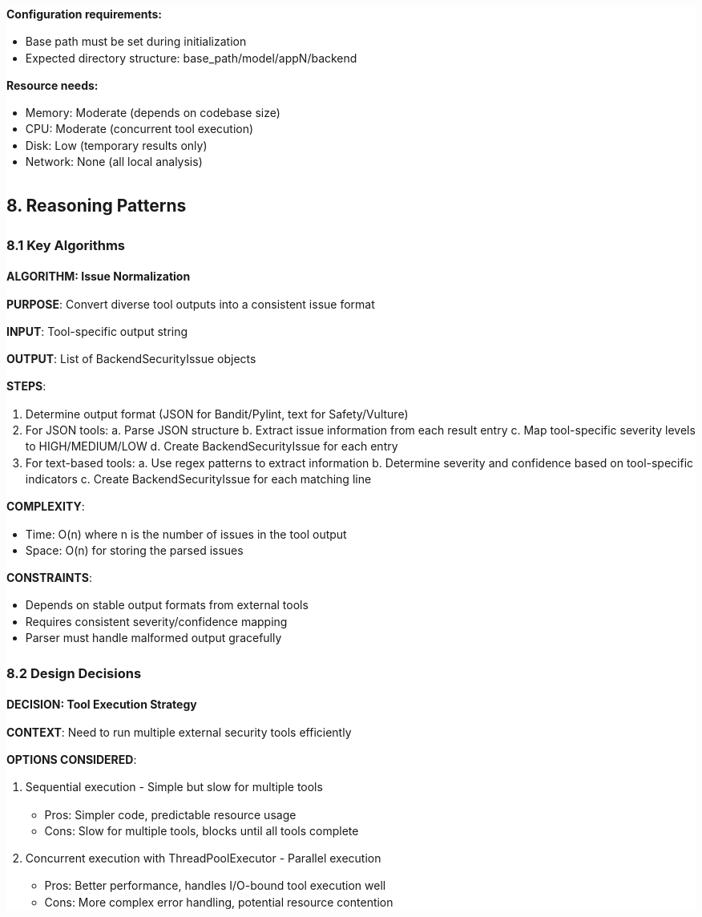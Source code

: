 **Configuration requirements:**
- Base path must be set during initialization
- Expected directory structure: base_path/model/appN/backend

**Resource needs:**
- Memory: Moderate (depends on codebase size)
- CPU: Moderate (concurrent tool execution)
- Disk: Low (temporary results only)
- Network: None (all local analysis)

## 8. Reasoning Patterns

### 8.1 Key Algorithms

**ALGORITHM: Issue Normalization**

**PURPOSE**: Convert diverse tool outputs into a consistent issue format

**INPUT**: Tool-specific output string

**OUTPUT**: List of BackendSecurityIssue objects

**STEPS**:
1. Determine output format (JSON for Bandit/Pylint, text for Safety/Vulture)
2. For JSON tools:
   a. Parse JSON structure
   b. Extract issue information from each result entry
   c. Map tool-specific severity levels to HIGH/MEDIUM/LOW
   d. Create BackendSecurityIssue for each entry
3. For text-based tools:
   a. Use regex patterns to extract information
   b. Determine severity and confidence based on tool-specific indicators
   c. Create BackendSecurityIssue for each matching line

**COMPLEXITY**:
- Time: O(n) where n is the number of issues in the tool output
- Space: O(n) for storing the parsed issues

**CONSTRAINTS**:
- Depends on stable output formats from external tools
- Requires consistent severity/confidence mapping
- Parser must handle malformed output gracefully

### 8.2 Design Decisions

**DECISION: Tool Execution Strategy**

**CONTEXT**: Need to run multiple external security tools efficiently

**OPTIONS CONSIDERED**:
1. Sequential execution - Simple but slow for multiple tools
   - Pros: Simpler code, predictable resource usage
   - Cons: Slow for multiple tools, blocks until all tools complete
   
2. Concurrent execution with ThreadPoolExecutor - Parallel execution
   - Pros: Better performance, handles I/O-bound tool execution well
   - Cons: More complex error handling, potential resource contention
